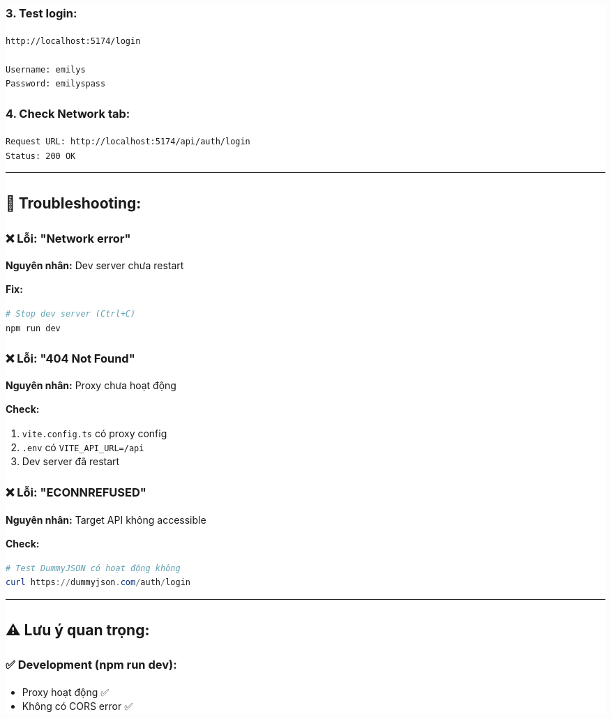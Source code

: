 ### 3. Test login:
```
http://localhost:5174/login

Username: emilys
Password: emilyspass
```

### 4. Check Network tab:
```
Request URL: http://localhost:5174/api/auth/login
Status: 200 OK
```

---

## 🐛 Troubleshooting:

### ❌ Lỗi: "Network error"
**Nguyên nhân:** Dev server chưa restart

**Fix:**
```powershell
# Stop dev server (Ctrl+C)
npm run dev
```

### ❌ Lỗi: "404 Not Found"
**Nguyên nhân:** Proxy chưa hoạt động

**Check:**
1. `vite.config.ts` có proxy config
2. `.env` có `VITE_API_URL=/api`
3. Dev server đã restart

### ❌ Lỗi: "ECONNREFUSED"
**Nguyên nhân:** Target API không accessible

**Check:**
```powershell
# Test DummyJSON có hoạt động không
curl https://dummyjson.com/auth/login
```

---

## ⚠️ Lưu ý quan trọng:

### ✅ Development (npm run dev):
- Proxy hoạt động ✅
- Không có CORS error ✅
